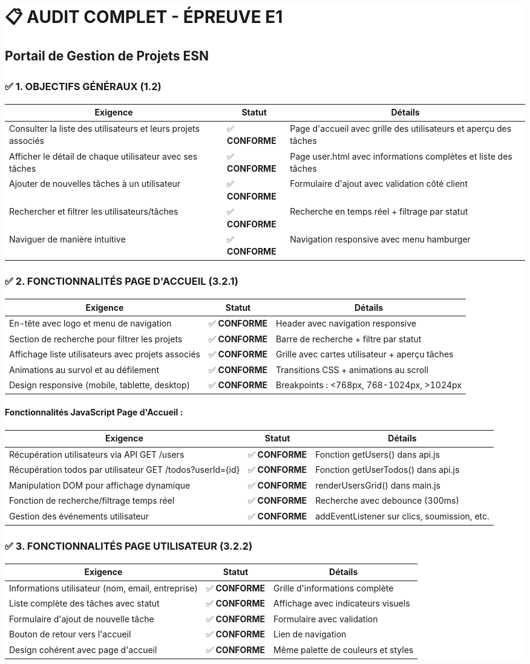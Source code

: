 # 📋 AUDIT COMPLET - ÉPREUVE E1
## Portail de Gestion de Projets ESN

### ✅ 1. OBJECTIFS GÉNÉRAUX (1.2)

| Exigence | Statut | Détails |
|----------|--------|---------|
| Consulter la liste des utilisateurs et leurs projets associés | ✅ **CONFORME** | Page d'accueil avec grille des utilisateurs et aperçu des tâches |
| Afficher le détail de chaque utilisateur avec ses tâches | ✅ **CONFORME** | Page user.html avec informations complètes et liste des tâches |
| Ajouter de nouvelles tâches à un utilisateur | ✅ **CONFORME** | Formulaire d'ajout avec validation côté client |
| Rechercher et filtrer les utilisateurs/tâches | ✅ **CONFORME** | Recherche en temps réel + filtrage par statut |
| Naviguer de manière intuitive | ✅ **CONFORME** | Navigation responsive avec menu hamburger |

### ✅ 2. FONCTIONNALITÉS PAGE D'ACCUEIL (3.2.1)

| Exigence | Statut | Détails |
|----------|--------|---------|
| En-tête avec logo et menu de navigation | ✅ **CONFORME** | Header avec navigation responsive |
| Section de recherche pour filtrer les projets | ✅ **CONFORME** | Barre de recherche + filtre par statut |
| Affichage liste utilisateurs avec projets associés | ✅ **CONFORME** | Grille avec cartes utilisateur + aperçu tâches |
| Animations au survol et au défilement | ✅ **CONFORME** | Transitions CSS + animations au scroll |
| Design responsive (mobile, tablette, desktop) | ✅ **CONFORME** | Breakpoints : <768px, 768-1024px, >1024px |

#### Fonctionnalités JavaScript Page d'Accueil :
| Exigence | Statut | Détails |
|----------|--------|---------|
| Récupération utilisateurs via API GET /users | ✅ **CONFORME** | Fonction getUsers() dans api.js |
| Récupération todos par utilisateur GET /todos?userId={id} | ✅ **CONFORME** | Fonction getUserTodos() dans api.js |
| Manipulation DOM pour affichage dynamique | ✅ **CONFORME** | renderUsersGrid() dans main.js |
| Fonction de recherche/filtrage temps réel | ✅ **CONFORME** | Recherche avec debounce (300ms) |
| Gestion des événements utilisateur | ✅ **CONFORME** | addEventListener sur clics, soumission, etc. |

### ✅ 3. FONCTIONNALITÉS PAGE UTILISATEUR (3.2.2)

| Exigence | Statut | Détails |
|----------|--------|---------|
| Informations utilisateur (nom, email, entreprise) | ✅ **CONFORME** | Grille d'informations complète |
| Liste complète des tâches avec statut | ✅ **CONFORME** | Affichage avec indicateurs visuels |
| Formulaire d'ajout de nouvelle tâche | ✅ **CONFORME** | Formulaire avec validation |
| Bouton de retour vers l'accueil | ✅ **CONFORME** | Lien de navigation |
| Design cohérent avec page d'accueil | ✅ **CONFORME** | Même palette de couleurs et styles |
